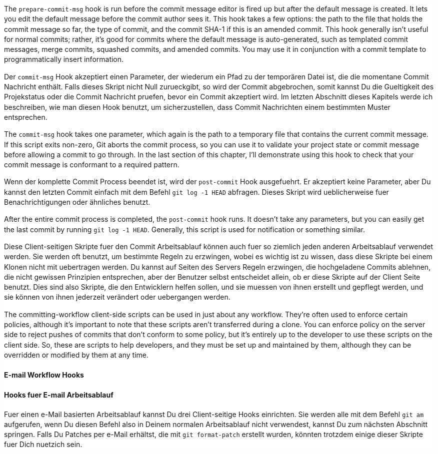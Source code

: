 The `prepare-commit-msg` hook is run before the commit message editor is fired up but after the default message is created. It lets you edit the default message before the commit author sees it. This hook takes a few options: the path to the file that holds the commit message so far, the type of commit, and the commit SHA-1 if this is an amended commit. This hook generally isn’t useful for normal commits; rather, it’s good for commits where the default message is auto-generated, such as templated commit messages, merge commits, squashed commits, and amended commits. You may use it in conjunction with a commit template to programmatically insert information.

Der `commit-msg` Hook akzeptiert einen Parameter, der wiederum ein Pfad zu der temporären Datei ist, die die momentane Commit Nachricht enthält. Falls dieses Skript nicht Null zurueckgibt, so wird der Commit abgebrochen, somit kannst Du die Gueltigkeit des Projekstatus oder die Commit Nachricht pruefen, bevor ein Commit akzeptiert wird. Im letzten Abschnitt dieses Kapitels werde ich beschreiben, wie man diesen Hook benutzt, um sicherzustellen, dass Commit Nachrichten einem bestimmten Muster entsprechen.

The `commit-msg` hook takes one parameter, which again is the path to a temporary file that contains the current commit message. If this script exits non-zero, Git aborts the commit process, so you can use it to validate your project state or commit message before allowing a commit to go through. In the last section of this chapter, I’ll demonstrate using this hook to check that your commit message is conformant to a required pattern.

Wenn der komplette Commit Process beendet ist, wird der `post-commit` Hook ausgefuehrt. Er akzeptiert keine Parameter, aber Du kannst den letzten Commit einfach mit dem Befehl `git log -1 HEAD` abfragen. Dieses Skript wird ueblicherweise fuer Benachrichtigungen oder ähnliches benutzt.

After the entire commit process is completed, the `post-commit` hook runs. It doesn’t take any parameters, but you can easily get the last commit by running `git log -1 HEAD`. Generally, this script is used for notification or something similar.

Diese Client-seitigen Skripte fuer den Commit Arbeitsablauf können auch fuer so ziemlich jeden anderen Arbeitsablauf verwendet werden. Sie werden oft benutzt, um bestimmte Regeln zu erzwingen, wobei es wichtig ist zu wissen, dass diese Skripte bei einem Klonen nicht mit uebertragen werden. Du kannst auf Seiten des Servers Regeln erzwingen, die hochgeladene Commits ablehnen, die nicht gewissen Prinzipien entsprechen, aber der Benutzer selbst entscheidet allein, ob er diese Skripte auf der Client Seite benutzt. Dies sind also Skripte, die den Entwicklern  helfen sollen, und sie muessen von ihnen erstellt und gepflegt werden, und sie können von ihnen jederzeit verändert oder uebergangen werden.

The committing-workflow client-side scripts can be used in just about any workflow. They’re often used to enforce certain policies, although it’s important to note that these scripts aren’t transferred during a clone. You can enforce policy on the server side to reject pushes of commits that don’t conform to some policy, but it’s entirely up to the developer to use these scripts on the client side. So, these are scripts to help developers, and they must be set up and maintained by them, although they can be overridden or modified by them at any time.

#### E-mail Workflow Hooks ####
#### Hooks fuer E-mail Arbeitsablauf ####

Fuer einen e-Mail basierten Arbeitsablauf kannst Du drei Client-seitige Hooks einrichten. Sie werden alle mit dem Befehl `git am` aufgerufen, wenn Du diesen Befehl also in Deinem normalen Arbeitsablauf nicht verwendest, kannst Du zum nächsten Abschnitt springen. Falls Du Patches per e-Mail erhältst, die mit `git format-patch` erstellt wurden, könnten trotzdem einige dieser Skripte fuer Dich nuetzich sein.
